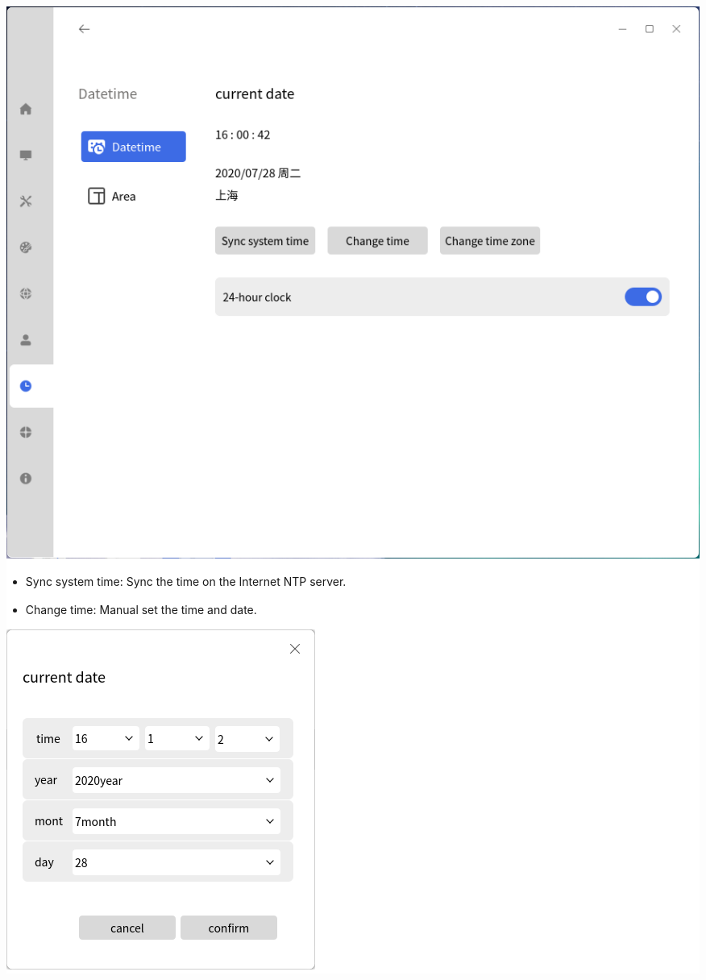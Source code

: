 ![Fig 26 Datetime-big](image/26.png)

- Sync system time: Sync the time on the Internet NTP server.

- Change time: Manual set the time and date.

![Fig 27 Change time](image/27.png)

